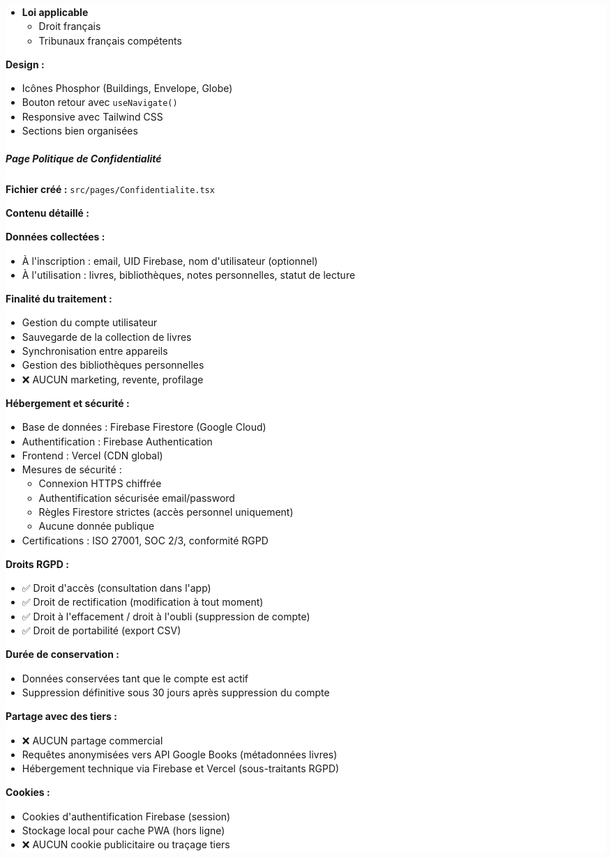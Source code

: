 - **Loi applicable**
  - Droit français
  - Tribunaux français compétents

**Design :**
- Icônes Phosphor (Buildings, Envelope, Globe)
- Bouton retour avec `useNavigate()`
- Responsive avec Tailwind CSS
- Sections bien organisées

##### Page Politique de Confidentialité
**Fichier créé :** `src/pages/Confidentialite.tsx`

**Contenu détaillé :**

**Données collectées :**
- À l'inscription : email, UID Firebase, nom d'utilisateur (optionnel)
- À l'utilisation : livres, bibliothèques, notes personnelles, statut de lecture

**Finalité du traitement :**
- Gestion du compte utilisateur
- Sauvegarde de la collection de livres
- Synchronisation entre appareils
- Gestion des bibliothèques personnelles
- ❌ AUCUN marketing, revente, profilage

**Hébergement et sécurité :**
- Base de données : Firebase Firestore (Google Cloud)
- Authentification : Firebase Authentication
- Frontend : Vercel (CDN global)
- Mesures de sécurité :
  - Connexion HTTPS chiffrée
  - Authentification sécurisée email/password
  - Règles Firestore strictes (accès personnel uniquement)
  - Aucune donnée publique
- Certifications : ISO 27001, SOC 2/3, conformité RGPD

**Droits RGPD :**
- ✅ Droit d'accès (consultation dans l'app)
- ✅ Droit de rectification (modification à tout moment)
- ✅ Droit à l'effacement / droit à l'oubli (suppression de compte)
- ✅ Droit de portabilité (export CSV)

**Durée de conservation :**
- Données conservées tant que le compte est actif
- Suppression définitive sous 30 jours après suppression du compte

**Partage avec des tiers :**
- ❌ AUCUN partage commercial
- Requêtes anonymisées vers API Google Books (métadonnées livres)
- Hébergement technique via Firebase et Vercel (sous-traitants RGPD)

**Cookies :**
- Cookies d'authentification Firebase (session)
- Stockage local pour cache PWA (hors ligne)
- ❌ AUCUN cookie publicitaire ou traçage tiers
